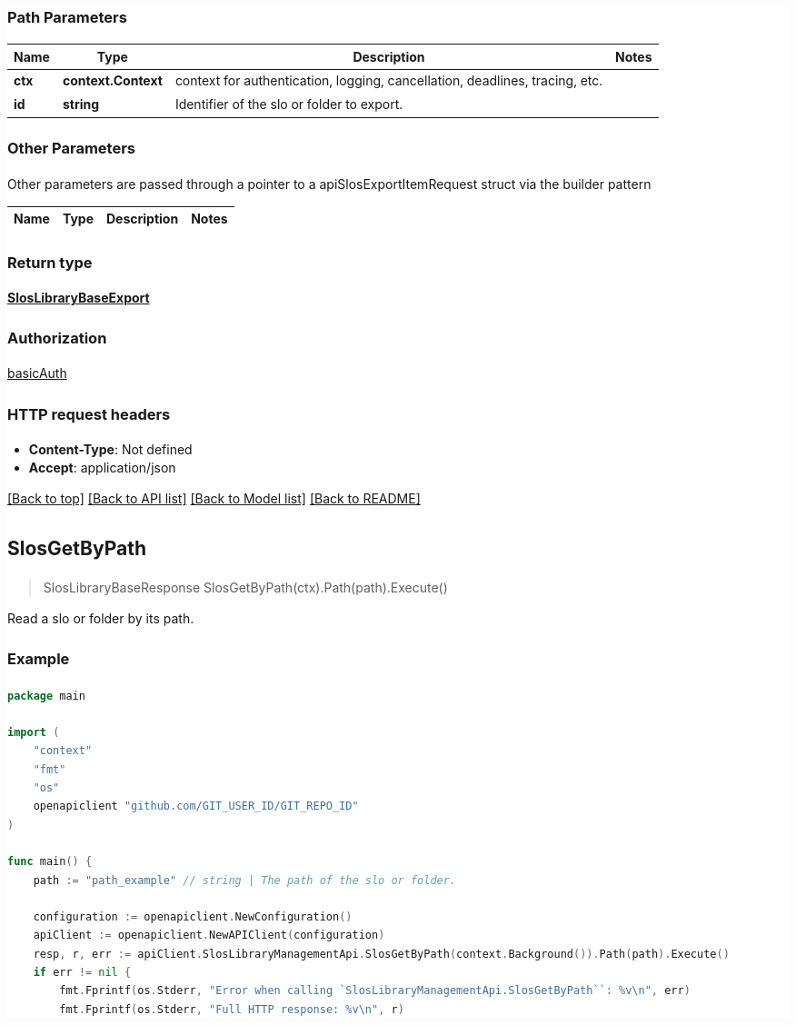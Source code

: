 ### Path Parameters


Name | Type | Description  | Notes
------------- | ------------- | ------------- | -------------
**ctx** | **context.Context** | context for authentication, logging, cancellation, deadlines, tracing, etc.
**id** | **string** | Identifier of the slo or folder to export. | 

### Other Parameters

Other parameters are passed through a pointer to a apiSlosExportItemRequest struct via the builder pattern


Name | Type | Description  | Notes
------------- | ------------- | ------------- | -------------


### Return type

[**SlosLibraryBaseExport**](SlosLibraryBaseExport.md)

### Authorization

[basicAuth](../README.md#basicAuth)

### HTTP request headers

- **Content-Type**: Not defined
- **Accept**: application/json

[[Back to top]](#) [[Back to API list]](../README.md#documentation-for-api-endpoints)
[[Back to Model list]](../README.md#documentation-for-models)
[[Back to README]](../README.md)


## SlosGetByPath

> SlosLibraryBaseResponse SlosGetByPath(ctx).Path(path).Execute()

Read a slo or folder by its path.



### Example

```go
package main

import (
    "context"
    "fmt"
    "os"
    openapiclient "github.com/GIT_USER_ID/GIT_REPO_ID"
)

func main() {
    path := "path_example" // string | The path of the slo or folder.

    configuration := openapiclient.NewConfiguration()
    apiClient := openapiclient.NewAPIClient(configuration)
    resp, r, err := apiClient.SlosLibraryManagementApi.SlosGetByPath(context.Background()).Path(path).Execute()
    if err != nil {
        fmt.Fprintf(os.Stderr, "Error when calling `SlosLibraryManagementApi.SlosGetByPath``: %v\n", err)
        fmt.Fprintf(os.Stderr, "Full HTTP response: %v\n", r)
```